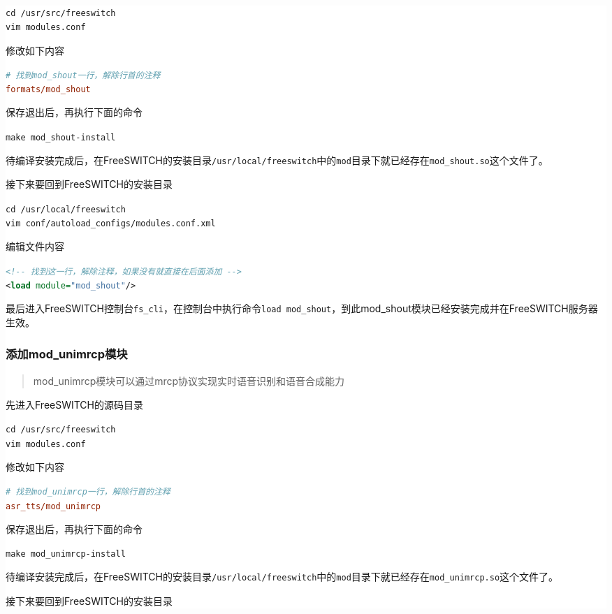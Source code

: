 ```shell
cd /usr/src/freeswitch
vim modules.conf
```

修改如下内容

```ini
# 找到mod_shout一行，解除行首的注释
formats/mod_shout
```

保存退出后，再执行下面的命令

```shell
make mod_shout-install
```

待编译安装完成后，在FreeSWITCH的安装目录`/usr/local/freeswitch`中的`mod`目录下就已经存在`mod_shout.so`这个文件了。

接下来要回到FreeSWITCH的安装目录

```shell
cd /usr/local/freeswitch
vim conf/autoload_configs/modules.conf.xml
```

编辑文件内容

```xml
<!-- 找到这一行，解除注释，如果没有就直接在后面添加 -->
<load module="mod_shout"/>
```

最后进入FreeSWITCH控制台`fs_cli`，在控制台中执行命令`load mod_shout`，到此mod_shout模块已经安装完成并在FreeSWITCH服务器生效。

### 添加mod_unimrcp模块

> mod_unimrcp模块可以通过mrcp协议实现实时语音识别和语音合成能力

先进入FreeSWITCH的源码目录

```shell
cd /usr/src/freeswitch
vim modules.conf
```

修改如下内容

```ini
# 找到mod_unimrcp一行，解除行首的注释
asr_tts/mod_unimrcp
```

保存退出后，再执行下面的命令

```shell
make mod_unimrcp-install
```

待编译安装完成后，在FreeSWITCH的安装目录`/usr/local/freeswitch`中的`mod`目录下就已经存在`mod_unimrcp.so`这个文件了。

接下来要回到FreeSWITCH的安装目录
